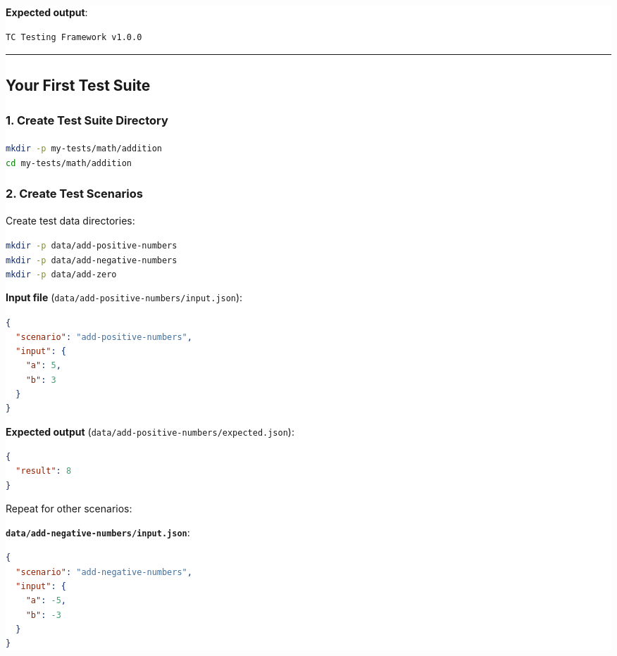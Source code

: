 **Expected output**:
```
TC Testing Framework v1.0.0
```

---

## Your First Test Suite

### 1. Create Test Suite Directory

```bash
mkdir -p my-tests/math/addition
cd my-tests/math/addition
```

### 2. Create Test Scenarios

Create test data directories:

```bash
mkdir -p data/add-positive-numbers
mkdir -p data/add-negative-numbers
mkdir -p data/add-zero
```

**Input file** (`data/add-positive-numbers/input.json`):
```json
{
  "scenario": "add-positive-numbers",
  "input": {
    "a": 5,
    "b": 3
  }
}
```

**Expected output** (`data/add-positive-numbers/expected.json`):
```json
{
  "result": 8
}
```

Repeat for other scenarios:

**`data/add-negative-numbers/input.json`**:
```json
{
  "scenario": "add-negative-numbers",
  "input": {
    "a": -5,
    "b": -3
  }
}
```
